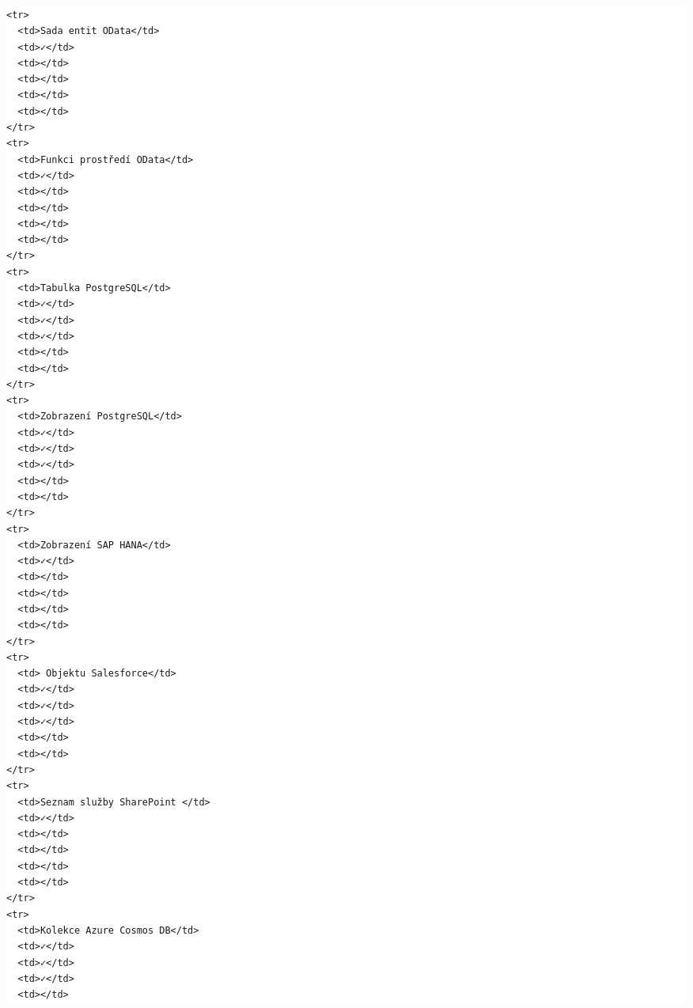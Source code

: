     <tr>
      <td>Sada entit OData</td>
      <td>✓</td>
      <td></td>
      <td></td>
      <td></td>
      <td></td>
    </tr>
    <tr>
      <td>Funkci prostředí OData</td>
      <td>✓</td>
      <td></td>
      <td></td>
      <td></td>
      <td></td>
    </tr>
    <tr>
      <td>Tabulka PostgreSQL</td>
      <td>✓</td>
      <td>✓</td>
      <td>✓</td>
      <td></td>
      <td></td>
    </tr>
    <tr>
      <td>Zobrazení PostgreSQL</td>
      <td>✓</td>
      <td>✓</td>
      <td>✓</td>
      <td></td>
      <td></td>
    </tr>
    <tr>
      <td>Zobrazení SAP HANA</td>
      <td>✓</td>
      <td></td>
      <td></td>
      <td></td>
      <td></td>
    </tr>
    <tr>
      <td> Objektu Salesforce</td>
      <td>✓</td>
      <td>✓</td>
      <td>✓</td>
      <td></td>
      <td></td>
    </tr>
    <tr>
      <td>Seznam služby SharePoint </td>
      <td>✓</td>
      <td></td>
      <td></td>
      <td></td>
      <td></td>
    </tr>
    <tr>
      <td>Kolekce Azure Cosmos DB</td>
      <td>✓</td>
      <td>✓</td>
      <td>✓</td>
      <td></td>